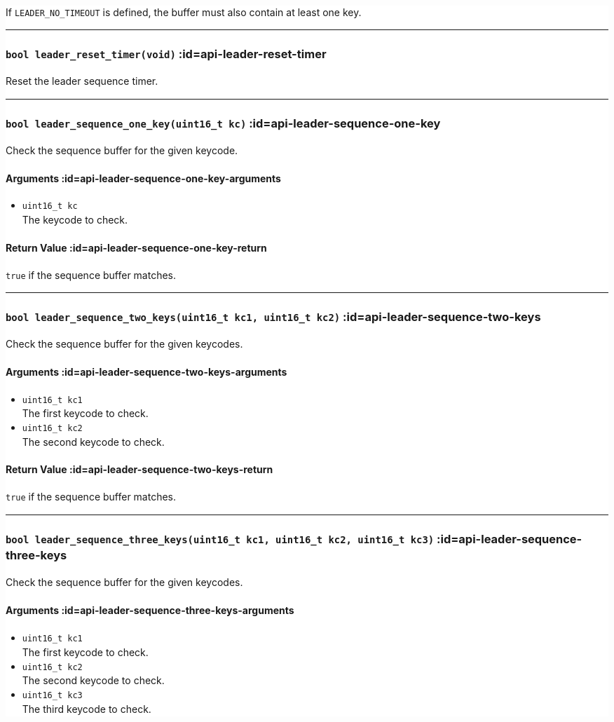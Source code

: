 If `LEADER_NO_TIMEOUT` is defined, the buffer must also contain at least one key.

---

### `bool leader_reset_timer(void)` :id=api-leader-reset-timer

Reset the leader sequence timer.

---

### `bool leader_sequence_one_key(uint16_t kc)` :id=api-leader-sequence-one-key

Check the sequence buffer for the given keycode.

#### Arguments :id=api-leader-sequence-one-key-arguments

 - `uint16_t kc`  
   The keycode to check.

#### Return Value :id=api-leader-sequence-one-key-return

`true` if the sequence buffer matches.

---

### `bool leader_sequence_two_keys(uint16_t kc1, uint16_t kc2)` :id=api-leader-sequence-two-keys

Check the sequence buffer for the given keycodes.

#### Arguments :id=api-leader-sequence-two-keys-arguments

 - `uint16_t kc1`  
   The first keycode to check.
 - `uint16_t kc2`  
   The second keycode to check.

#### Return Value :id=api-leader-sequence-two-keys-return

`true` if the sequence buffer matches.

---

### `bool leader_sequence_three_keys(uint16_t kc1, uint16_t kc2, uint16_t kc3)` :id=api-leader-sequence-three-keys

Check the sequence buffer for the given keycodes.

#### Arguments :id=api-leader-sequence-three-keys-arguments

 - `uint16_t kc1`  
   The first keycode to check.
 - `uint16_t kc2`  
   The second keycode to check.
 - `uint16_t kc3`  
   The third keycode to check.
